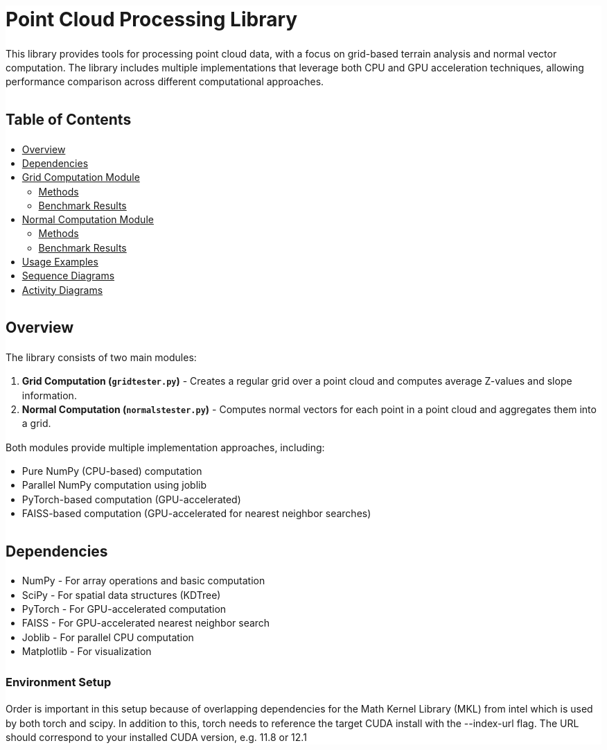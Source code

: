 # Point Cloud Processing Library

This library provides tools for processing point cloud data, with a focus on grid-based terrain analysis and normal vector computation. The library includes multiple implementations that leverage both CPU and GPU acceleration techniques, allowing performance comparison across different computational approaches.

## Table of Contents
- [Overview](#overview)
- [Dependencies](#dependencies)
- [Grid Computation Module](#grid-computation-module)
  - [Methods](#grid-methods)
  - [Benchmark Results](#grid-benchmark-results)
- [Normal Computation Module](#normal-computation-module)
  - [Methods](#normal-methods)
  - [Benchmark Results](#normal-benchmark-results)
- [Usage Examples](#usage-examples)
- [Sequence Diagrams](#sequence-diagrams)
- [Activity Diagrams](#activity-diagrams)

## Overview

The library consists of two main modules:

1. **Grid Computation (`gridtester.py`)** - Creates a regular grid over a point cloud and computes average Z-values and slope information.
2. **Normal Computation (`normalstester.py`)** - Computes normal vectors for each point in a point cloud and aggregates them into a grid.

Both modules provide multiple implementation approaches, including:
- Pure NumPy (CPU-based) computation
- Parallel NumPy computation using joblib
- PyTorch-based computation (GPU-accelerated)
- FAISS-based computation (GPU-accelerated for nearest neighbor searches)

## Dependencies

- NumPy - For array operations and basic computation
- SciPy - For spatial data structures (KDTree)
- PyTorch - For GPU-accelerated computation
- FAISS - For GPU-accelerated nearest neighbor search
- Joblib - For parallel CPU computation
- Matplotlib - For visualization

### Environment Setup

Order is important in this setup because of overlapping dependencies for the Math Kernel Library (MKL) from intel which is used by both torch and scipy.  In addition to this, torch needs to reference the target CUDA install with the --index-url flag.  The URL should correspond to your installed CUDA version, e.g. 11.8 or 12.1

